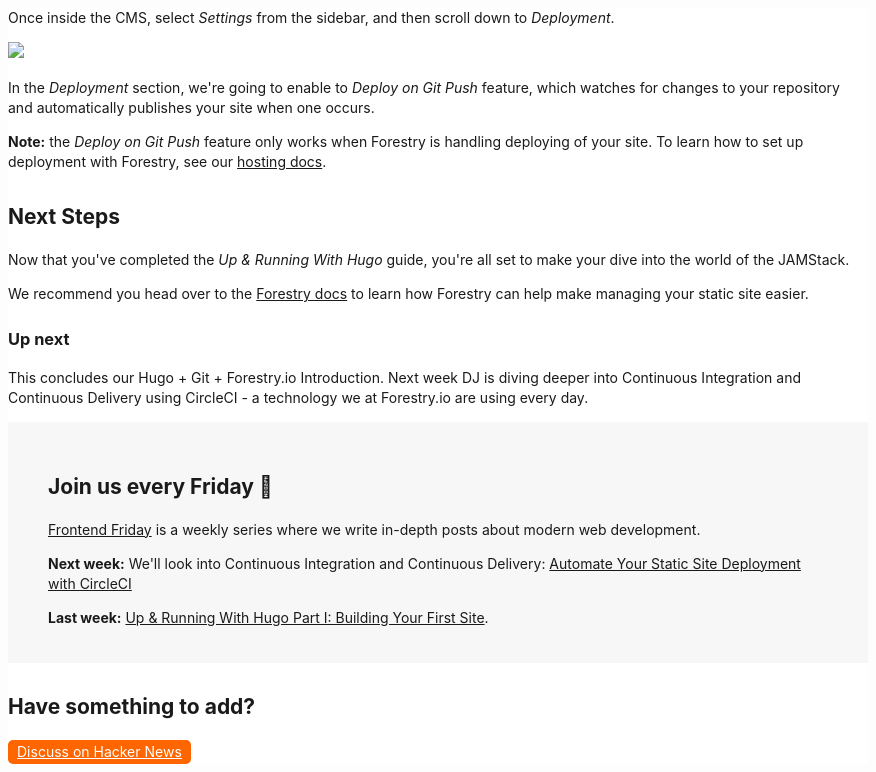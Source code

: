 Once inside the CMS, select _Settings_ from the sidebar, and then scroll down to _Deployment_.

![](/uploads/2018/01/settings-deployment.png)

In the _Deployment_ section, we're going to enable to _Deploy on Git Push_ feature, which watches for changes to your repository and automatically publishes your site when one occurs.

**Note:** the _Deploy on Git Push_ feature only works when Forestry is handling deploying of your site. To learn how to set up deployment with Forestry, see our [hosting docs](https://forestry.io/docs/hosting/).

## Next Steps

Now that you've completed the _Up & Running With Hugo_ guide, you're all set to make your dive into the world of the JAMStack.

We recommend you head over to the [Forestry docs](https://forestry.io/docs) to learn how Forestry can help make managing your static site easier.

### Up next

This concludes our Hugo + Git + Forestry.io Introduction. Next week DJ is diving deeper into Continuous Integration and Continuous Delivery using CircleCI - a technology we at Forestry.io are using every day.


<div style="padding: 20px 40px;background: #f7f7f7;">
<h2>Join us every Friday 📅</h2>
<p><a href="/categories/frontend-friday/">Frontend Friday</a> is a weekly series where we write in-depth posts about modern web development.</p>
<p><strong>Next week:</strong> We'll look into Continuous Integration and Continuous Delivery: <a href="https://forestry.io/blog/automate-deploy-w-circle-ci/">Automate Your Static Site Deployment with CircleCI</a></p>
<p><strong>Last week:</strong> <a href="https://forestry.io/blog/up-and-running-with-hugo/">Up & Running With Hugo Part I: Building Your First Site</a>.</p>
</div>

## Have something to add?

<a style="background: #F60; display: inline-block; border-radius: 5px; color: white; padding: 2px 9px; font-size: 14px;" href="https://news.ycombinator.com/item?id=16600724">Discuss on Hacker News</a>
